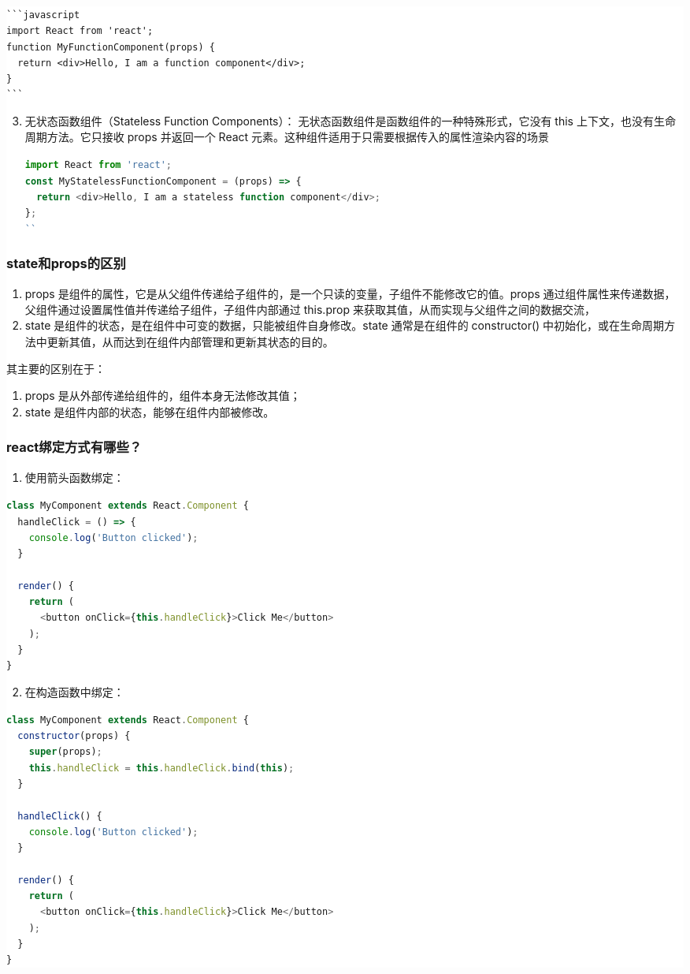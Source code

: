     ```javascript
    import React from 'react';
    function MyFunctionComponent(props) {
      return <div>Hello, I am a function component</div>;
    }
    ```

3. 无状态函数组件（Stateless Function Components）： 无状态函数组件是函数组件的一种特殊形式，它没有 this 上下文，也没有生命周期方法。它只接收 props 并返回一个 React 元素。这种组件适用于只需要根据传入的属性渲染内容的场景

    ```javascript
    import React from 'react';
    const MyStatelessFunctionComponent = (props) => {
      return <div>Hello, I am a stateless function component</div>;
    };
    ``

### state和props的区别

1. props 是组件的属性，它是从父组件传递给子组件的，是一个只读的变量，子组件不能修改它的值。props 通过组件属性来传递数据，父组件通过设置属性值并传递给子组件，子组件内部通过 this.prop 来获取其值，从而实现与父组件之间的数据交流，
2. state 是组件的状态，是在组件中可变的数据，只能被组件自身修改。state 通常是在组件的 constructor() 中初始化，或在生命周期方法中更新其值，从而达到在组件内部管理和更新其状态的目的。

其主要的区别在于：

1. props 是从外部传递给组件的，组件本身无法修改其值；
2. state 是组件内部的状态，能够在组件内部被修改。

### react绑定方式有哪些？

1. 使用箭头函数绑定：

  ```javascript
  class MyComponent extends React.Component {
    handleClick = () => {
      console.log('Button clicked');
    }

    render() {
      return (
        <button onClick={this.handleClick}>Click Me</button>
      );
    }
  }
  ```

2. 在构造函数中绑定：

  ```javascript
  class MyComponent extends React.Component {
    constructor(props) {
      super(props);
      this.handleClick = this.handleClick.bind(this);
    }

    handleClick() {
      console.log('Button clicked');
    }

    render() {
      return (
        <button onClick={this.handleClick}>Click Me</button>
      );
    }
  }
  ```
